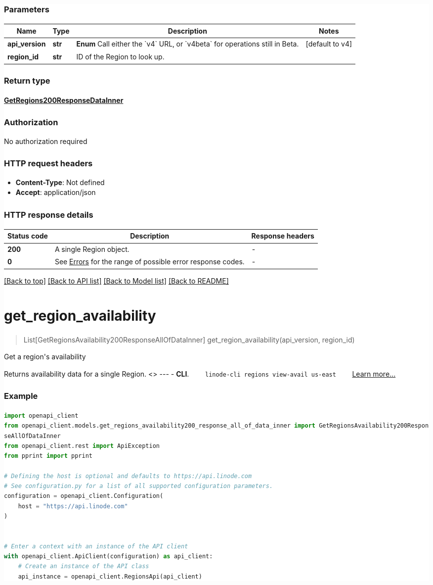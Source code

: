 

### Parameters


Name | Type | Description  | Notes
------------- | ------------- | ------------- | -------------
 **api_version** | **str**| __Enum__ Call either the &#x60;v4&#x60; URL, or &#x60;v4beta&#x60; for operations still in Beta. | [default to v4]
 **region_id** | **str**| ID of the Region to look up. | 

### Return type

[**GetRegions200ResponseDataInner**](GetRegions200ResponseDataInner.md)

### Authorization

No authorization required

### HTTP request headers

 - **Content-Type**: Not defined
 - **Accept**: application/json

### HTTP response details

| Status code | Description | Response headers |
|-------------|-------------|------------------|
**200** | A single Region object. |  -  |
**0** | See [Errors](https://techdocs.akamai.com/linode-api/reference/errors) for the range of possible error response codes. |  -  |

[[Back to top]](#) [[Back to API list]](../README.md#documentation-for-api-endpoints) [[Back to Model list]](../README.md#documentation-for-models) [[Back to README]](../README.md)

# **get_region_availability**
> List[GetRegionsAvailability200ResponseAllOfDataInner] get_region_availability(api_version, region_id)

Get a region's availability

Returns availability data for a single Region.   <<LB>>  ---   - __CLI__.      ```     linode-cli regions view-avail us-east     ```      [Learn more...](https://www.linode.com/docs/products/tools/cli/get-started/)

### Example


```python
import openapi_client
from openapi_client.models.get_regions_availability200_response_all_of_data_inner import GetRegionsAvailability200ResponseAllOfDataInner
from openapi_client.rest import ApiException
from pprint import pprint

# Defining the host is optional and defaults to https://api.linode.com
# See configuration.py for a list of all supported configuration parameters.
configuration = openapi_client.Configuration(
    host = "https://api.linode.com"
)


# Enter a context with an instance of the API client
with openapi_client.ApiClient(configuration) as api_client:
    # Create an instance of the API class
    api_instance = openapi_client.RegionsApi(api_client)
```